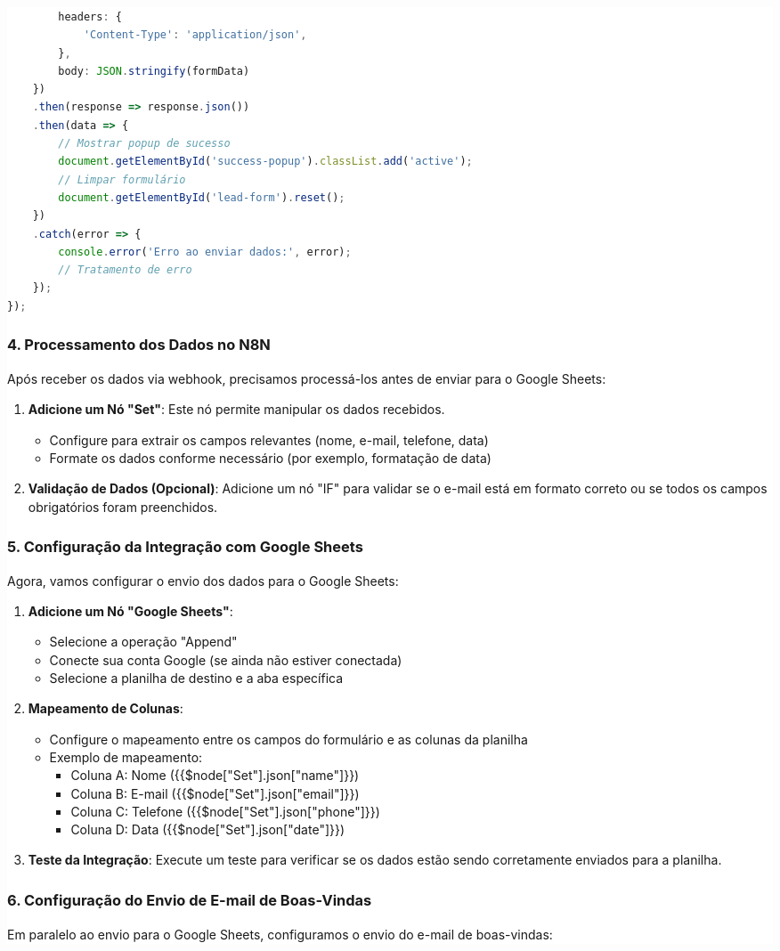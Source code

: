 ```javascript
        headers: {
            'Content-Type': 'application/json',
        },
        body: JSON.stringify(formData)
    })
    .then(response => response.json())
    .then(data => {
        // Mostrar popup de sucesso
        document.getElementById('success-popup').classList.add('active');
        // Limpar formulário
        document.getElementById('lead-form').reset();
    })
    .catch(error => {
        console.error('Erro ao enviar dados:', error);
        // Tratamento de erro
    });
});
```

### 4. Processamento dos Dados no N8N

Após receber os dados via webhook, precisamos processá-los antes de enviar para o Google Sheets:

1. **Adicione um Nó "Set"**: Este nó permite manipular os dados recebidos.
   - Configure para extrair os campos relevantes (nome, e-mail, telefone, data)
   - Formate os dados conforme necessário (por exemplo, formatação de data)

2. **Validação de Dados (Opcional)**: Adicione um nó "IF" para validar se o e-mail está em formato correto ou se todos os campos obrigatórios foram preenchidos.

### 5. Configuração da Integração com Google Sheets

Agora, vamos configurar o envio dos dados para o Google Sheets:

1. **Adicione um Nó "Google Sheets"**:
   - Selecione a operação "Append"
   - Conecte sua conta Google (se ainda não estiver conectada)
   - Selecione a planilha de destino e a aba específica

2. **Mapeamento de Colunas**:
   - Configure o mapeamento entre os campos do formulário e as colunas da planilha
   - Exemplo de mapeamento:
     - Coluna A: Nome ({{$node["Set"].json["name"]}})
     - Coluna B: E-mail ({{$node["Set"].json["email"]}})
     - Coluna C: Telefone ({{$node["Set"].json["phone"]}})
     - Coluna D: Data ({{$node["Set"].json["date"]}})

3. **Teste da Integração**: Execute um teste para verificar se os dados estão sendo corretamente enviados para a planilha.

### 6. Configuração do Envio de E-mail de Boas-Vindas

Em paralelo ao envio para o Google Sheets, configuramos o envio do e-mail de boas-vindas:
